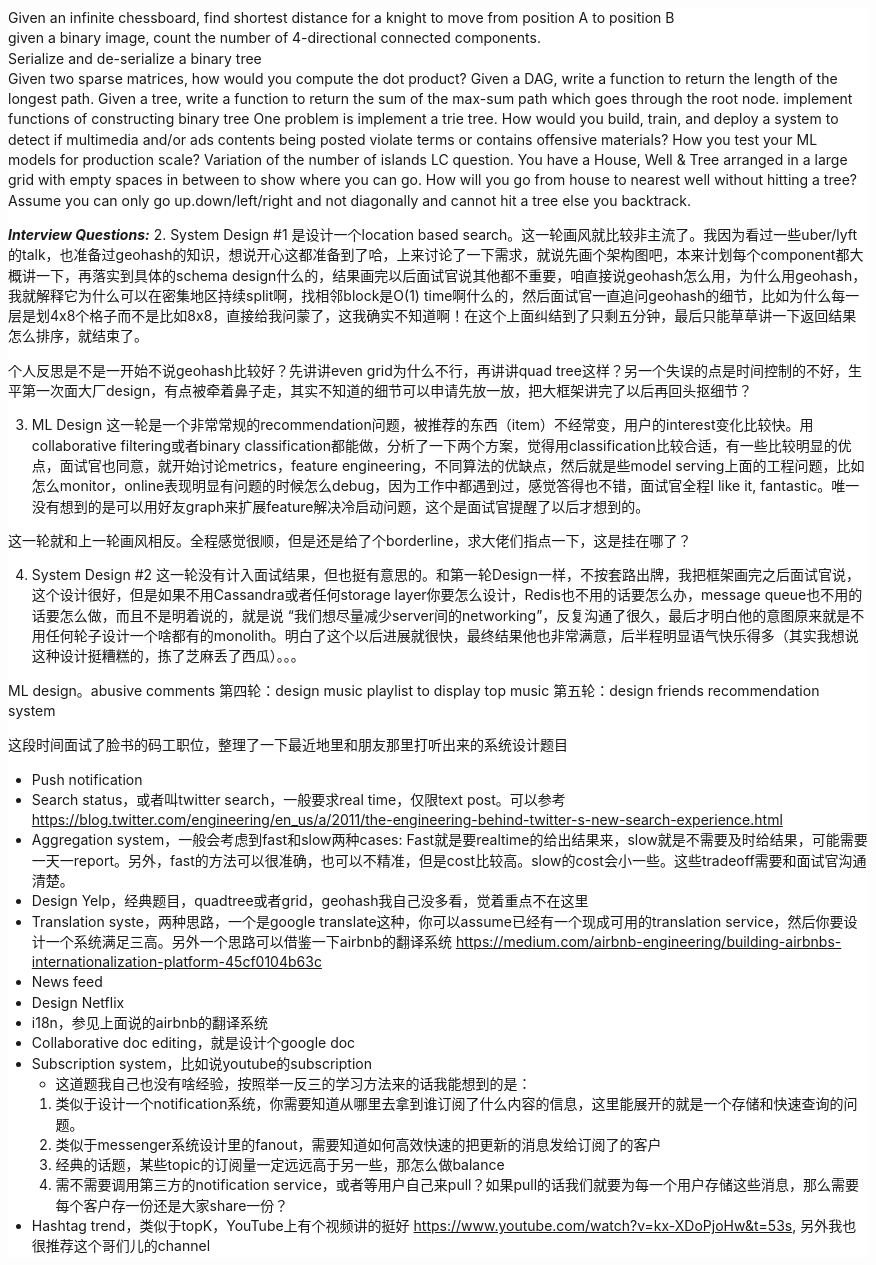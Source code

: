 Given an infinite chessboard, find shortest distance for a knight to move from position A to position B  
given a binary image, count the number of 4-directional connected components.  
Serialize and de-serialize a binary tree  
Given two sparse matrices, how would you compute the dot product? 
Given a DAG, write a function to return the length of the longest path. 
Given a tree, write a function to return the sum of the max-sum path which goes through the root node. 
implement functions of constructing binary tree
One problem is implement a trie tree.
How would you build, train, and deploy a system to detect if multimedia and/or ads contents being posted violate terms or contains offensive materials?
How you test your ML models for production scale?
Variation of the number of islands LC question. You have a House, Well & Tree arranged in a large grid with empty spaces in between to show where you can go. How will you go from house to nearest well without hitting a tree? Assume you can only go up.down/left/right and not diagonally and cannot hit a tree else you backtrack.  

***Interview Questions:***
2. System Design #1
是设计一个location based search。这一轮画风就比较非主流了。我因为看过一些uber/lyft的talk，也准备过geohash的知识，想说开心这都准备到了哈，上来讨论了一下需求，就说先画个架构图吧，本来计划每个component都大概讲一下，再落实到具体的schema design什么的，结果画完以后面试官说其他都不重要，咱直接说geohash怎么用，为什么用geohash，我就解释它为什么可以在密集地区持续split啊，找相邻block是O(1) time啊什么的，然后面试官一直追问geohash的细节，比如为什么每一层是划4x8个格子而不是比如8x8，直接给我问蒙了，这我确实不知道啊！在这个上面纠结到了只剩五分钟，最后只能草草讲一下返回结果怎么排序，就结束了。

个人反思是不是一开始不说geohash比较好？先讲讲even grid为什么不行，再讲讲quad tree这样？另一个失误的点是时间控制的不好，生平第一次面大厂design，有点被牵着鼻子走，其实不知道的细节可以申请先放一放，把大框架讲完了以后再回头抠细节？

3. ML Design
这一轮是一个非常常规的recommendation问题，被推荐的东西（item）不经常变，用户的interest变化比较快。用collaborative filtering或者binary classification都能做，分析了一下两个方案，觉得用classification比较合适，有一些比较明显的优点，面试官也同意，就开始讨论metrics，feature engineering，不同算法的优缺点，然后就是些model serving上面的工程问题，比如怎么monitor，online表现明显有问题的时候怎么debug，因为工作中都遇到过，感觉答得也不错，面试官全程I like it, fantastic。唯一没有想到的是可以用好友graph来扩展feature解决冷启动问题，这个是面试官提醒了以后才想到的。

这一轮就和上一轮画风相反。全程感觉很顺，但是还是给了个borderline，求大佬们指点一下，这是挂在哪了？

4. System Design #2
这一轮没有计入面试结果，但也挺有意思的。和第一轮Design一样，不按套路出牌，我把框架画完之后面试官说，这个设计很好，但是如果不用Cassandra或者任何storage layer你要怎么设计，Redis也不用的话要怎么办，message queue也不用的话要怎么做，而且不是明着说的，就是说 “我们想尽量减少server间的networking”，反复沟通了很久，最后才明白他的意图原来就是不用任何轮子设计一个啥都有的monolith。明白了这个以后进展就很快，最终结果他也非常满意，后半程明显语气快乐得多（其实我想说这种设计挺糟糕的，拣了芝麻丢了西瓜）。。。

 ML design。abusive comments
第四轮：design music playlist to display top music
第五轮：design friends recommendation system

这段时间面试了脸书的码工职位，整理了一下最近地里和朋友那里打听出来的系统设计题目
- Push notification
- Search status，或者叫twitter search，一般要求real time，仅限text post。可以参考 https://blog.twitter.com/engineering/en_us/a/2011/the-engineering-behind-twitter-s-new-search-experience.html
- Aggregation system，一般会考虑到fast和slow两种cases: Fast就是要realtime的给出结果来，slow就是不需要及时给结果，可能需要一天一report。另外，fast的方法可以很准确，也可以不精准，但是cost比较高。slow的cost会小一些。这些tradeoff需要和面试官沟通清楚。
- Design Yelp，经典题目，quadtree或者grid，geohash我自己没多看，觉着重点不在这里
- Translation syste，两种思路，一个是google translate这种，你可以assume已经有一个现成可用的translation service，然后你要设计一个系统满足三高。另外一个思路可以借鉴一下airbnb的翻译系统 https://medium.com/airbnb-engineering/building-airbnbs-internationalization-platform-45cf0104b63c
- News feed
- Design Netflix
- i18n，参见上面说的airbnb的翻译系统
- Collaborative doc editing，就是设计个google doc
- Subscription system，比如说youtube的subscription
    - 这道题我自己也没有啥经验，按照举一反三的学习方法来的话我能想到的是：
    1. 类似于设计一个notification系统，你需要知道从哪里去拿到谁订阅了什么内容的信息，这里能展开的就是一个存储和快速查询的问题。
    2. 类似于messenger系统设计里的fanout，需要知道如何高效快速的把更新的消息发给订阅了的客户
    3. 经典的话题，某些topic的订阅量一定远远高于另一些，那怎么做balance
    4. 需不需要调用第三方的notification service，或者等用户自己来pull？如果pull的话我们就要为每一个用户存储这些消息，那么需要每个客户存一份还是大家share一份？
- Hashtag trend，类似于topK，YouTube上有个视频讲的挺好 https://www.youtube.com/watch?v=kx-XDoPjoHw&t=53s,
另外我也很推荐这个哥们儿的channel
